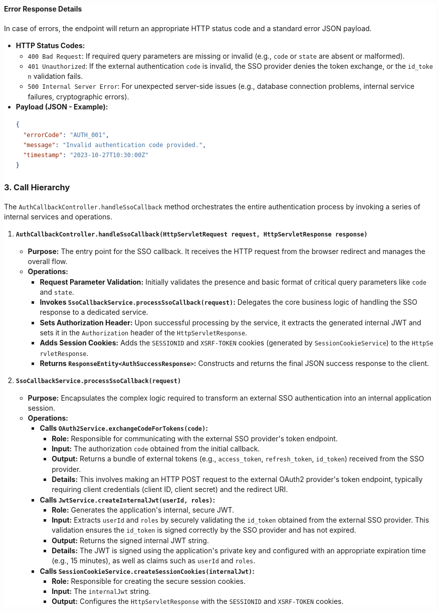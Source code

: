 #### Error Response Details

In case of errors, the endpoint will return an appropriate HTTP status code and a standard error JSON payload.

*   **HTTP Status Codes:**
    *   `400 Bad Request`: If required query parameters are missing or invalid (e.g., `code` or `state` are absent or malformed).
    *   `401 Unauthorized`: If the external authentication `code` is invalid, the SSO provider denies the token exchange, or the `id_token` validation fails.
    *   `500 Internal Server Error`: For unexpected server-side issues (e.g., database connection problems, internal service failures, cryptographic errors).
*   **Payload (JSON - Example):**
    ```json
    {
      "errorCode": "AUTH_001",
      "message": "Invalid authentication code provided.",
      "timestamp": "2023-10-27T10:30:00Z"
    }
    ```

### 3. Call Hierarchy

The `AuthCallbackController.handleSsoCallback` method orchestrates the entire authentication process by invoking a series of internal services and operations.

1.  **`AuthCallbackController.handleSsoCallback(HttpServletRequest request, HttpServletResponse response)`**
    *   **Purpose:** The entry point for the SSO callback. It receives the HTTP request from the browser redirect and manages the overall flow.
    *   **Operations:**
        *   **Request Parameter Validation:** Initially validates the presence and basic format of critical query parameters like `code` and `state`.
        *   **Invokes `SsoCallbackService.processSsoCallback(request)`:** Delegates the core business logic of handling the SSO response to a dedicated service.
        *   **Sets Authorization Header:** Upon successful processing by the service, it extracts the generated internal JWT and sets it in the `Authorization` header of the `HttpServletResponse`.
        *   **Adds Session Cookies:** Adds the `SESSIONID` and `XSRF-TOKEN` cookies (generated by `SessionCookieService`) to the `HttpServletResponse`.
        *   **Returns `ResponseEntity<AuthSuccessResponse>`:** Constructs and returns the final JSON success response to the client.

2.  **`SsoCallbackService.processSsoCallback(request)`**
    *   **Purpose:** Encapsulates the complex logic required to transform an external SSO authentication into an internal application session.
    *   **Operations:**
        *   **Calls `OAuth2Service.exchangeCodeForTokens(code)`:**
            *   **Role:** Responsible for communicating with the external SSO provider's token endpoint.
            *   **Input:** The authorization `code` obtained from the initial callback.
            *   **Output:** Returns a bundle of external tokens (e.g., `access_token`, `refresh_token`, `id_token`) received from the SSO provider.
            *   **Details:** This involves making an HTTP POST request to the external OAuth2 provider's token endpoint, typically requiring client credentials (client ID, client secret) and the redirect URI.
        *   **Calls `JwtService.createInternalJwt(userId, roles)`:**
            *   **Role:** Generates the application's internal, secure JWT.
            *   **Input:** Extracts `userId` and `roles` by securely validating the `id_token` obtained from the external SSO provider. This validation ensures the `id_token` is signed correctly by the SSO provider and has not expired.
            *   **Output:** Returns the signed internal JWT string.
            *   **Details:** The JWT is signed using the application's private key and configured with an appropriate expiration time (e.g., 15 minutes), as well as claims such as `userId` and `roles`.
        *   **Calls `SessionCookieService.createSessionCookies(internalJwt)`:**
            *   **Role:** Responsible for creating the secure session cookies.
            *   **Input:** The `internalJwt` string.
            *   **Output:** Configures the `HttpServletResponse` with the `SESSIONID` and `XSRF-TOKEN` cookies.
